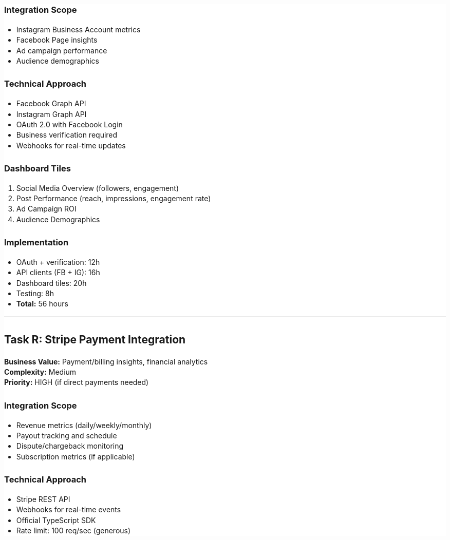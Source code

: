 ### Integration Scope

- Instagram Business Account metrics
- Facebook Page insights
- Ad campaign performance
- Audience demographics

### Technical Approach

- Facebook Graph API
- Instagram Graph API
- OAuth 2.0 with Facebook Login
- Business verification required
- Webhooks for real-time updates

### Dashboard Tiles

1. Social Media Overview (followers, engagement)
2. Post Performance (reach, impressions, engagement rate)
3. Ad Campaign ROI
4. Audience Demographics

### Implementation

- OAuth + verification: 12h
- API clients (FB + IG): 16h
- Dashboard tiles: 20h
- Testing: 8h
- **Total:** 56 hours

---

## Task R: Stripe Payment Integration

**Business Value:** Payment/billing insights, financial analytics  
**Complexity:** Medium  
**Priority:** HIGH (if direct payments needed)

### Integration Scope

- Revenue metrics (daily/weekly/monthly)
- Payout tracking and schedule
- Dispute/chargeback monitoring
- Subscription metrics (if applicable)

### Technical Approach

- Stripe REST API
- Webhooks for real-time events
- Official TypeScript SDK
- Rate limit: 100 req/sec (generous)
